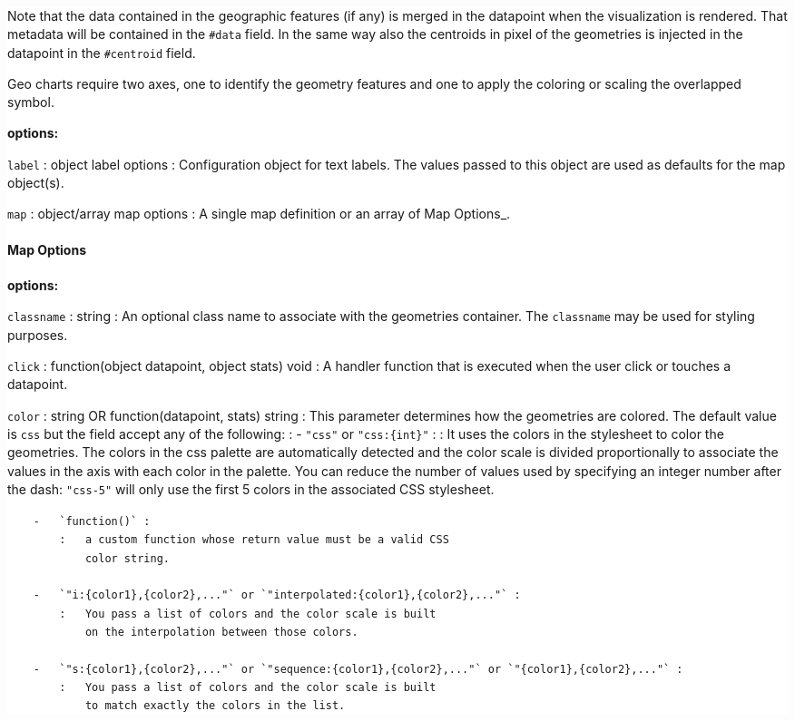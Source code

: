 Note that the data contained in the geographic features (if any) is
merged in the datapoint when the visualization is rendered. That
metadata will be contained in the `#data` field. In the same way also
the centroids in pixel of the geometries is injected in the datapoint in
the `#centroid` field.

Geo charts require two axes, one to identify the geometry features and
one to apply the coloring or scaling the overlapped symbol.

**options:**

`label` : object label options
:   Configuration object for text labels. The values passed to this
    object are used as defaults for the map object(s).

`map` : object/array map options
:   A single map definition or an array of Map Options\_.

#### Map Options

**options:**

`classname` : string
:   An optional class name to associate with the geometries container.
    The `classname` may be used for styling purposes.

`click` : function(object datapoint, object stats) void
:   A handler function that is executed when the user click or touches a
    datapoint.

`color` : string OR function(datapoint, stats) string
:   This parameter determines how the geometries are colored. The default value is `css` but the field accept any of the following:
    :   -   `"css"` or `"css:{int}"` :
            :   It uses the colors in the stylesheet to color the
                geometries. The colors in the css palette are
                automatically detected and the color scale is divided
                proportionally to associate the values in the axis with
                each color in the palette. You can reduce the number of
                values used by specifying an integer number after the
                dash: `"css-5"` will only use the first 5 colors in the
                associated CSS stylesheet.

        -   `function()` :
            :   a custom function whose return value must be a valid CSS
                color string.

        -   `"i:{color1},{color2},..."` or `"interpolated:{color1},{color2},..."` :
            :   You pass a list of colors and the color scale is built
                on the interpolation between those colors.

        -   `"s:{color1},{color2},..."` or `"sequence:{color1},{color2},..."` or `"{color1},{color2},..."` :
            :   You pass a list of colors and the color scale is built
                to match exactly the colors in the list.
